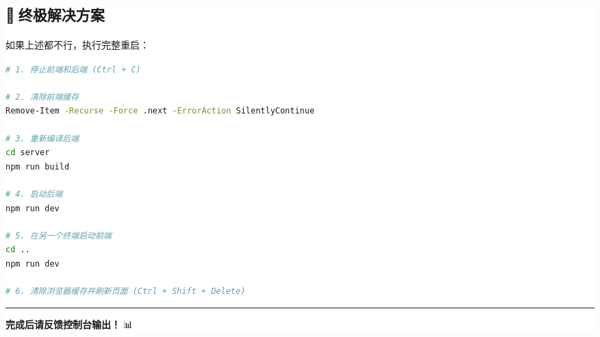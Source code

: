 
## 🚀 终极解决方案

如果上述都不行，执行完整重启：

```bash
# 1. 停止前端和后端 (Ctrl + C)

# 2. 清除前端缓存
Remove-Item -Recurse -Force .next -ErrorAction SilentlyContinue

# 3. 重新编译后端
cd server
npm run build

# 4. 启动后端
npm run dev

# 5. 在另一个终端启动前端
cd ..
npm run dev

# 6. 清除浏览器缓存并刷新页面 (Ctrl + Shift + Delete)
```

---

**完成后请反馈控制台输出！** 📊

